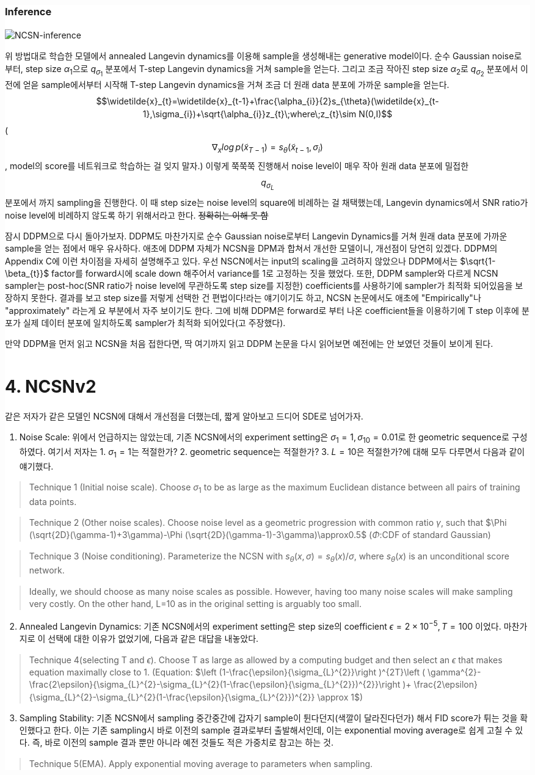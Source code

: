 ### Inference
![NCSN-inference]({{site.url}}/images/review/SDE/3.png)

위 방법대로 학습한 모델에서 annealed Langevin dynamics를 이용해 sample을 생성해내는 generative model이다. 순수 Gaussian noise로 부터, step size $\alpha_{1}$으로 $q_{\sigma_{1}}$ 분포에서 T-step Langevin dynamics을 거쳐 sample을 얻는다. 그리고 조금 작아진 step size $\alpha_{2}$로 $q_{\sigma_{2}}$ 분포에서 이전에 얻읃 sample에서부터 시작해 T-step Langevin dynamics을 거쳐 조금 더 원래 data 분포에 가까운 sample을 얻는다. $$\widetilde{x}_{t}=\widetilde{x}_{t-1}+\frac{\alpha_{i}}{2}s_{\theta}(\widetilde{x}_{t-1},\sigma_{i})+\sqrt{\alpha_{i}}z_{t}\;where\;z_{t}\sim N(0,I)$$ ($$\nabla_{x}log\,p(\widetilde{x}_{T-1})=s_{\theta}(\widetilde{x}_{t-1},\sigma_{i})$$, model의 score를 네트워크로 학습하는 걸 잊지 말자.) 이렇게 쭉쭉쭉 진행해서 noise level이 매우 작아 원래 data 분포에 밀접한 $$q_{\sigma_{L}}$$ 분포에서 까지 sampling을 진행한다. 이 때 step size는 noise level의 square에 비례하는 걸 채택했는데, Langevin dynamics에서 SNR ratio가 noise level에 비례하지 않도록 하기 위해서라고 한다. ~~정확히는 이해 못 함~~

잠시 DDPM으로 다시 돌아가보자. DDPM도 마찬가지로 순수 Gaussian noise로부터 Langevin Dynamics를 거쳐 원래 data 분포에 가까운 sample을 얻는 점에서 매우 유사하다. 애초에 DDPM 자체가 NCSN을 DPM과 합쳐서 개선한 모델이니, 개선점이 당연히 있겠다. DDPM의 Appendix C에 이런 차이점을 자세히 설명해주고 있다. 우선 NSCN에서는 input의 scaling을 고려하지 않았으나 DDPM에서는 $\sqrt{1-\beta_{t}}$ factor를 forward시에 scale down 해주어서 variance를 1로 고정하는 짓을 했었다. 또한, DDPM sampler와 다르게 NCSN sampler는 post-hoc(SNR ratio가 noise level에 무관하도록 step size를 지정한) coefficients를 사용하기에 sampler가 최적화 되어있음을 보장하지 못한다. 결과를 보고 step size를 저렇게 선택한 건 편법이다!라는 얘기이기도 하고, NCSN 논문에서도 애초에 "Empirically"나 "approximately" 라는게 요 부분에서 자주 보이기도 한다. 그에 비해 DDPM은 forward로 부터 나온 coefficient들을 이용하기에 T step 이후에 분포가 실제 데이터 분포에 일치하도록 sampler가 최적화 되어있다(고 주장했다).

만약 DDPM을 먼저 읽고 NCSN을 처음 접한다면, 딱 여기까지 읽고 DDPM 논문을 다시 읽어보면 예전에는 안 보였던 것들이 보이게 된다.

# 4. NCSNv2

같은 저자가 같은 모델인 NCSN에 대해서 개선점을 더했는데, 짧게 알아보고 드디어 SDE로 넘어가자.

1. Noise Scale: 위에서 언급하지는 않았는데, 기존 NCSN에서의 experiment setting은 $\sigma_{1}=1, \sigma_{10}=0.01$로 한 geometric sequence로 구성하였다. 여기서 저자는 1. $\sigma_{1}=1$는 적절한가? 2. geometric sequence는 적절한가? 3. $L=10$은 적절한가?에 대해 모두 다루면서 다음과 같이 얘기했다.
> Technique 1 (Initial noise scale). Choose $\sigma_{1}$ to be as large as the maximum Euclidean distance between all pairs of training data points.

> Technique 2 (Other noise scales). Choose noise level as a geometric progression with common ratio $\gamma$, such that $\Phi (\sqrt{2D}(\gamma-1)+3\gamma)-\Phi (\sqrt{2D}(\gamma-1)-3\gamma)\approx0.5$ ($\Phi$:CDF of standard Gaussian)

> Technique 3 (Noise conditioning). Parameterize the NCSN with $s_{\theta}(x,\sigma)=s_{\theta}(x)/\sigma$, where $s_{\theta}(x)$ is an unconditional score network.

> Ideally, we should choose as many noise scales as possible. However, having too many noise scales will make sampling very costly. On the other hand, L=10 as in the original setting is arguably too small.

2. Annealed Langevin Dynamics: 기존 NCSN에서의 experiment setting은 step size의 coefficient $\epsilon=2\times10^{-5}, T=100$ 이었다. 마찬가지로 이 선택에 대한 이유가 없었기에, 다음과 같은 대답을 내놓았다.
>Technique 4(selecting T and $\epsilon$). Choose T as large as allowed by a computing budget and then select an $\epsilon$ that makes equation maximally close to 1. 
(Equation: $\left (1-\frac{\epsilon}{\sigma_{L}^{2}}\right )^{2T}\left ( \gamma^{2}-\frac{2\epsilon}{\sigma_{L}^{2}-\sigma_{L}^{2}(1-\frac{\epsilon}{\sigma_{L}^{2}})^{2}}\right )+ \frac{2\epsilon}{\sigma_{L}^{2}-\sigma_{L}^{2}(1-\frac{\epsilon}{\sigma_{L}^{2}})^{2}} \approx 1$)

3. Sampling Stability: 기존 NCSN에서 sampling 중간중간에 갑자기 sample이 튄다던지(색깔이 달라진다던가) 해서 FID score가 튀는 것을 확인했다고 한다. 이는 기존 sampling시 바로 이전의 sample 결과로부터 출발해서인데, 이는 exponential moving average로 쉽게 고칠 수 있다. 즉, 바로 이전의 sample 결과 뿐만 아니라 예전 것들도 적은 가중치로 참고는 하는 것.
> Technique 5(EMA). Apply exponential moving average to parameters when sampling.

